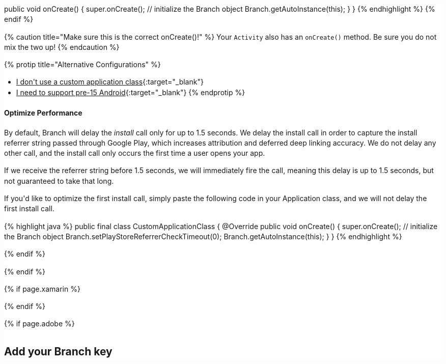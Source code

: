   public void onCreate() {
      super.onCreate();
      // initialize the Branch object
      Branch.getAutoInstance(this);
  }
}
{% endhighlight %}
{% endif %}

{% caution title="Make sure this is the correct onCreate()!" %}
Your `Activity` also has an `onCreate()` method. Be sure you do not mix the two up!
{% endcaution %}

{% protip title="Alternative Configurations" %}
- [I don't use a custom application class]({{base.url}}/getting-started/sdk-integration-guide/advanced/android#using-the-default-application-class){:target="_blank"}
- [I need to support pre-15 Android]({{base.url}}/getting-started/sdk-integration-guide/advanced/android#supporting-pre-15-android){:target="_blank"}
{% endprotip %}

#### Optimize Performance

By default, Branch will delay the *install* call only for up to 1.5 seconds. We delay the install call in order to capture the install referrer string passed through Google Play, which increases attribution and deferred deep linking accuracy. We do not delay any other call, and the install call only occurs the first time a user opens your app.

If we receive the referrer string before 1.5 seconds, we will immediately fire the call, meaning this delay is up to 1.5 seconds, but not guaranteed to take that long.

If you'd like to optimize the first install call, simply paste the following code in your Application class, and we will not delay the first install call.

{% highlight java %}
public final class CustomApplicationClass {
  @Override
  public void onCreate() {
      super.onCreate();
      // initialize the Branch object
      Branch.setPlayStoreReferrerCheckTimeout(0);
      Branch.getAutoInstance(this);
  }
}
{% endhighlight %}

{% endif %}

{% endif %}


{% if page.xamarin %}



{% endif %}

{% if page.adobe %}
## Add your Branch key
